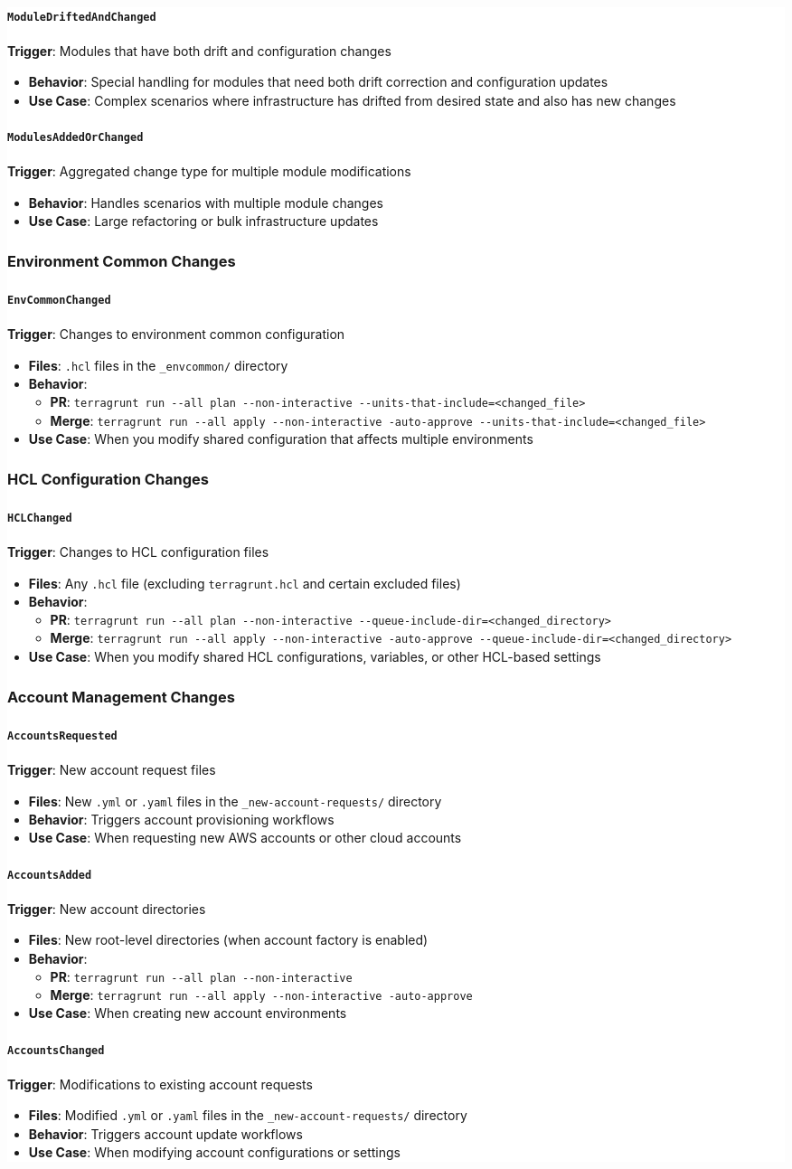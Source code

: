 #### `ModuleDriftedAndChanged`
**Trigger**: Modules that have both drift and configuration changes
- **Behavior**: Special handling for modules that need both drift correction and configuration updates
- **Use Case**: Complex scenarios where infrastructure has drifted from desired state and also has new changes

#### `ModulesAddedOrChanged`
**Trigger**: Aggregated change type for multiple module modifications
- **Behavior**: Handles scenarios with multiple module changes
- **Use Case**: Large refactoring or bulk infrastructure updates

### Environment Common Changes

#### `EnvCommonChanged`
**Trigger**: Changes to environment common configuration
- **Files**: `.hcl` files in the `_envcommon/` directory
- **Behavior**:
  - **PR**: `terragrunt run --all plan --non-interactive --units-that-include=<changed_file>`
  - **Merge**: `terragrunt run --all apply --non-interactive -auto-approve --units-that-include=<changed_file>`
- **Use Case**: When you modify shared configuration that affects multiple environments

### HCL Configuration Changes

#### `HCLChanged`
**Trigger**: Changes to HCL configuration files
- **Files**: Any `.hcl` file (excluding `terragrunt.hcl` and certain excluded files)
- **Behavior**:
  - **PR**: `terragrunt run --all plan --non-interactive --queue-include-dir=<changed_directory>`
  - **Merge**: `terragrunt run --all apply --non-interactive -auto-approve --queue-include-dir=<changed_directory>`
- **Use Case**: When you modify shared HCL configurations, variables, or other HCL-based settings

### Account Management Changes

#### `AccountsRequested`
**Trigger**: New account request files
- **Files**: New `.yml` or `.yaml` files in the `_new-account-requests/` directory
- **Behavior**: Triggers account provisioning workflows
- **Use Case**: When requesting new AWS accounts or other cloud accounts

#### `AccountsAdded`
**Trigger**: New account directories
- **Files**: New root-level directories (when account factory is enabled)
- **Behavior**:
  - **PR**: `terragrunt run --all plan --non-interactive`
  - **Merge**: `terragrunt run --all apply --non-interactive -auto-approve`
- **Use Case**: When creating new account environments

#### `AccountsChanged`
**Trigger**: Modifications to existing account requests
- **Files**: Modified `.yml` or `.yaml` files in the `_new-account-requests/` directory
- **Behavior**: Triggers account update workflows
- **Use Case**: When modifying account configurations or settings
